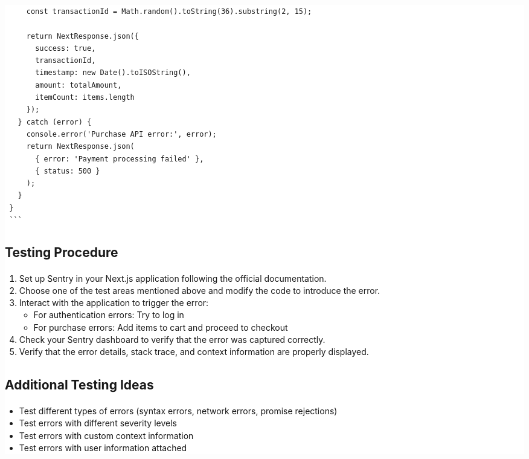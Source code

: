          const transactionId = Math.random().toString(36).substring(2, 15);
         
         return NextResponse.json({
           success: true,
           transactionId,
           timestamp: new Date().toISOString(),
           amount: totalAmount,
           itemCount: items.length
         });
       } catch (error) {
         console.error('Purchase API error:', error);
         return NextResponse.json(
           { error: 'Payment processing failed' },
           { status: 500 }
         );
       }
     }
     ```

## Testing Procedure

1. Set up Sentry in your Next.js application following the official documentation.
2. Choose one of the test areas mentioned above and modify the code to introduce the error.
3. Interact with the application to trigger the error:
   - For authentication errors: Try to log in
   - For purchase errors: Add items to cart and proceed to checkout
4. Check your Sentry dashboard to verify that the error was captured correctly.
5. Verify that the error details, stack trace, and context information are properly displayed.

## Additional Testing Ideas

- Test different types of errors (syntax errors, network errors, promise rejections)
- Test errors with different severity levels
- Test errors with custom context information
- Test errors with user information attached
